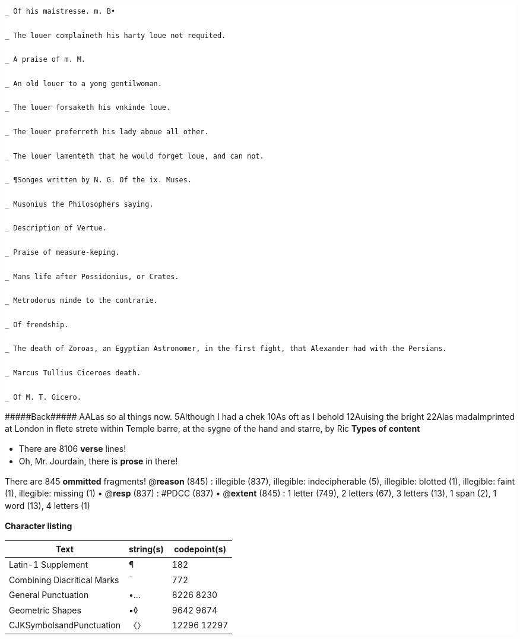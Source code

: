     _ Of his maistresse. m. B•

    _ The louer complaineth his harty loue not requited.

    _ A praise of m. M.

    _ An old louer to a yong gentilwoman.

    _ The louer forsaketh his vnkinde loue.

    _ The louer preferreth his lady aboue all other.

    _ The louer lamenteth that he would forget loue, and can not.

    _ ¶Songes written by N. G. Of the ix. Muses.

    _ Musonius the Philosophers saying.

    _ Description of Vertue.

    _ Praise of measure-keping.

    _ Mans life after Possidonius, or Crates.

    _ Metrodorus minde to the contrarie.

    _ Of frendship.

    _ The death of Zoroas, an Egyptian Astronomer, in the first fight, that Alexander had with the Persians.

    _ Marcus Tullius Ciceroes death.

    _ Of M. T. Gicero.

#####Back#####
AALas so al things now. 5Although I had a chek 10As oft as I behold 12Auising the bright 22Alas madaImprinted at London in flete strete within Temple barre, at the sygne of the hand and starre, by Ric
**Types of content**

  * There are 8106 **verse** lines!
  * Oh, Mr. Jourdain, there is **prose** in there!

There are 845 **ommitted** fragments! 
 @__reason__ (845) : illegible (837), illegible: indecipherable (5), illegible: blotted (1), illegible: faint (1), illegible: missing (1)  •  @__resp__ (837) : #PDCC (837)  •  @__extent__ (845) : 1 letter (749), 2 letters (67), 3 letters (13), 1 span (2), 1 word (13), 4 letters (1)

**Character listing**


|Text|string(s)|codepoint(s)|
|---|---|---|
|Latin-1 Supplement|¶|182|
|Combining             Diacritical Marks|̄|772|
|General Punctuation|•…|8226 8230|
|Geometric Shapes|▪◊|9642 9674|
|CJKSymbolsandPunctuation|〈〉|12296 12297|
